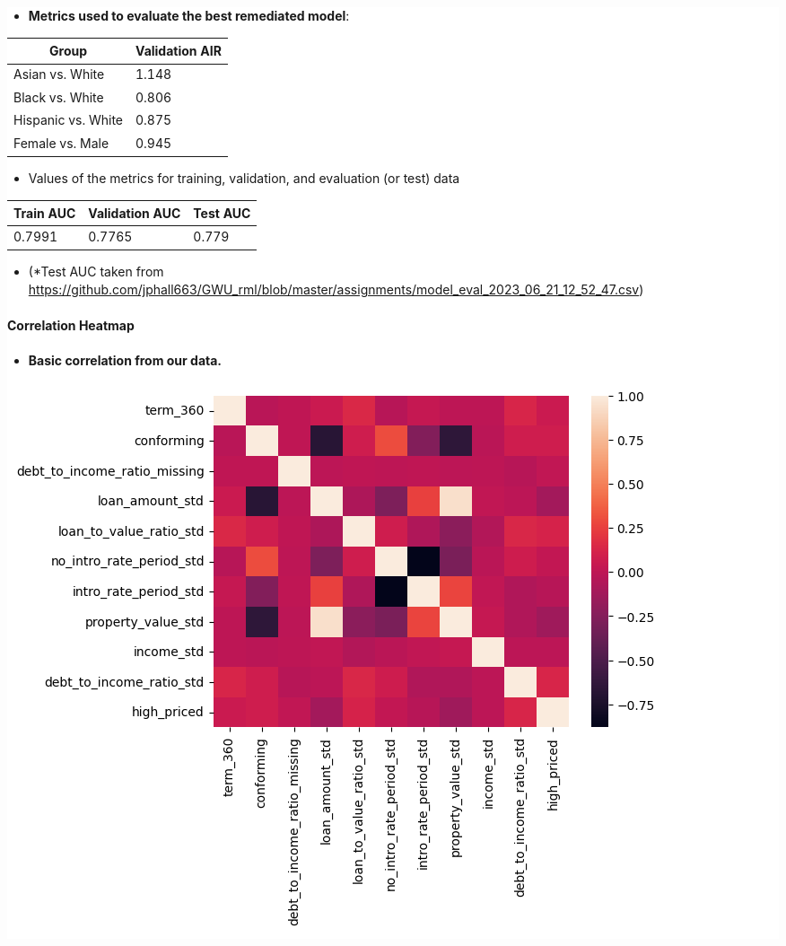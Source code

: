 * **Metrics used to evaluate the best remediated model**:
 
| Group | Validation AIR |
|-------|-----|
| Asian vs. White | 1.148|
| Black vs. White | 0.806 |
| Hispanic vs. White | 0.875|
| Female vs. Male | 0.945 |

* Values of the metrics for training, validation, and evaluation (or test) data
 
| Train AUC | Validation AUC | Test AUC |
| ------ | ------- | -------- |
| 0.7991 | 0.7765 | 0.779|

   * (*Test AUC taken from https://github.com/jphall663/GWU_rml/blob/master/assignments/model_eval_2023_06_21_12_52_47.csv)

#### Correlation Heatmap
* **Basic correlation from our data.**
 
![Correlation Heatmap](images/Correlation.png)
